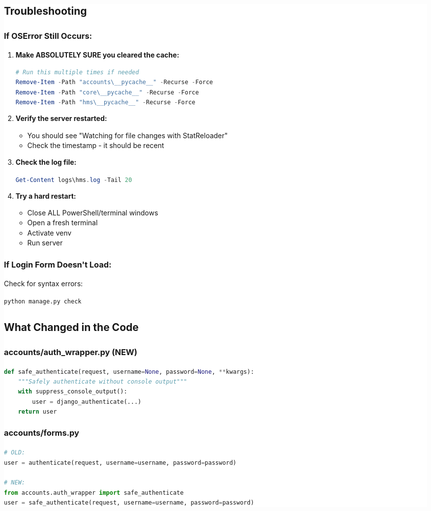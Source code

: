 ## Troubleshooting

### If OSError Still Occurs:

1. **Make ABSOLUTELY SURE you cleared the cache:**
   ```powershell
   # Run this multiple times if needed
   Remove-Item -Path "accounts\__pycache__" -Recurse -Force
   Remove-Item -Path "core\__pycache__" -Recurse -Force
   Remove-Item -Path "hms\__pycache__" -Recurse -Force
   ```

2. **Verify the server restarted:**
   - You should see "Watching for file changes with StatReloader"
   - Check the timestamp - it should be recent

3. **Check the log file:**
   ```powershell
   Get-Content logs\hms.log -Tail 20
   ```

4. **Try a hard restart:**
   - Close ALL PowerShell/terminal windows
   - Open a fresh terminal
   - Activate venv
   - Run server

### If Login Form Doesn't Load:

Check for syntax errors:
```bash
python manage.py check
```

## What Changed in the Code

### accounts/auth_wrapper.py (NEW)
```python
def safe_authenticate(request, username=None, password=None, **kwargs):
    """Safely authenticate without console output"""
    with suppress_console_output():
        user = django_authenticate(...)
    return user
```

### accounts/forms.py
```python
# OLD:
user = authenticate(request, username=username, password=password)

# NEW:
from accounts.auth_wrapper import safe_authenticate
user = safe_authenticate(request, username=username, password=password)
```
